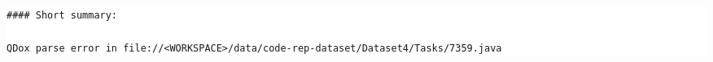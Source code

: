 ```
#### Short summary: 

QDox parse error in file://<WORKSPACE>/data/code-rep-dataset/Dataset4/Tasks/7359.java